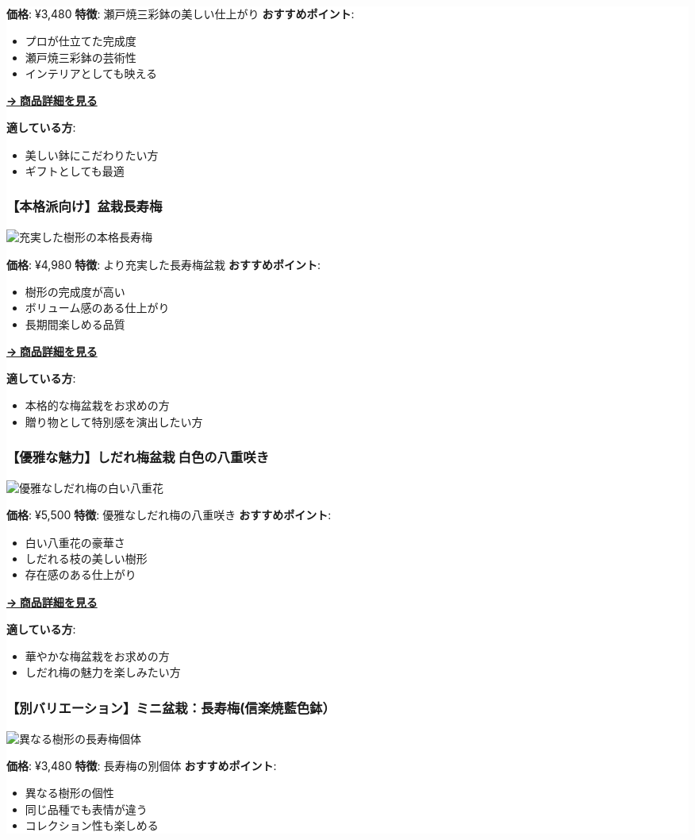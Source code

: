 **価格**: ¥3,480
**特徴**: 瀬戸焼三彩鉢の美しい仕上がり
**おすすめポイント**:
- プロが仕立てた完成度
- 瀬戸焼三彩鉢の芸術性
- インテリアとしても映える

**[→ 商品詳細を見る](/products/70b2d6ac-1322-43a0-baa3-38086b8b96ea)**

**適している方**:
- 美しい鉢にこだわりたい方
- ギフトとしても最適

### 【本格派向け】盆栽長寿梅

![充実した樹形の本格長寿梅](https://m.media-amazon.com/images/I/51e7ET6fgFL._AC_.jpg)

**価格**: ¥4,980
**特徴**: より充実した長寿梅盆栽
**おすすめポイント**:
- 樹形の完成度が高い
- ボリューム感のある仕上がり
- 長期間楽しめる品質

**[→ 商品詳細を見る](/products/b524036f-edfe-4e26-a442-bb4d0e8a9c48)**

**適している方**:
- 本格的な梅盆栽をお求めの方
- 贈り物として特別感を演出したい方

### 【優雅な魅力】しだれ梅盆栽 白色の八重咲き

![優雅なしだれ梅の白い八重花](https://m.media-amazon.com/images/I/51h8sFlrjjL._AC_.jpg)

**価格**: ¥5,500
**特徴**: 優雅なしだれ梅の八重咲き
**おすすめポイント**:
- 白い八重花の豪華さ
- しだれる枝の美しい樹形
- 存在感のある仕上がり

**[→ 商品詳細を見る](/products/0c382971-8be3-4765-987d-017f698476d8)**

**適している方**:
- 華やかな梅盆栽をお求めの方
- しだれ梅の魅力を楽しみたい方

### 【別バリエーション】ミニ盆栽：長寿梅(信楽焼藍色鉢）

![異なる樹形の長寿梅個体](https://m.media-amazon.com/images/I/41G4wlwJr0L._AC_.jpg)

**価格**: ¥3,480
**特徴**: 長寿梅の別個体
**おすすめポイント**:
- 異なる樹形の個性
- 同じ品種でも表情が違う
- コレクション性も楽しめる
